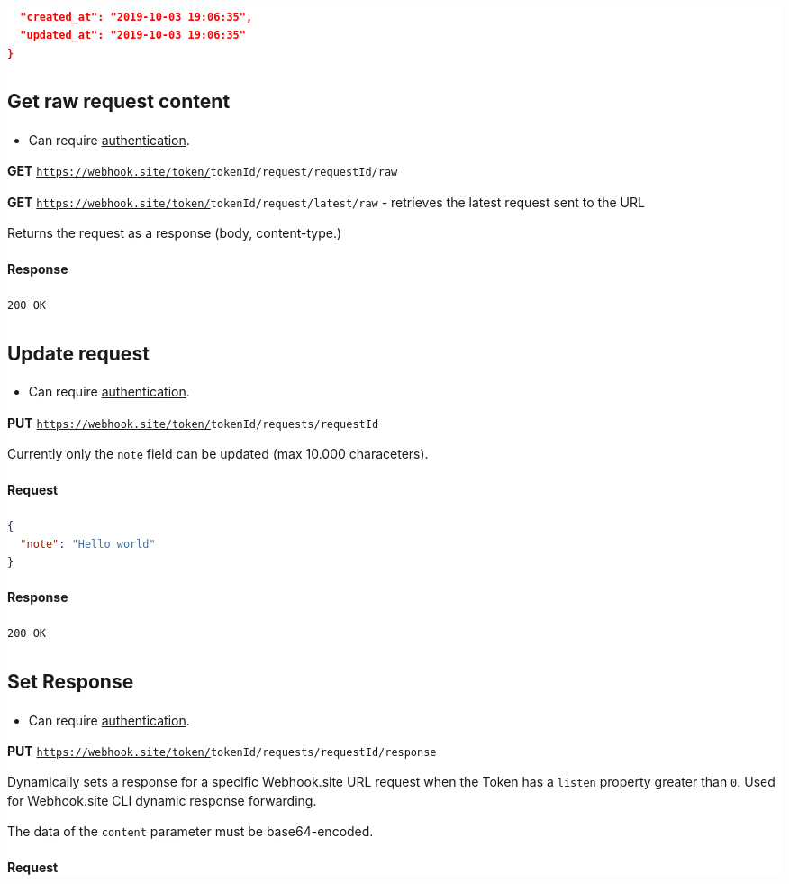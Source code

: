 ```json
  "created_at": "2019-10-03 19:06:35",
  "updated_at": "2019-10-03 19:06:35"
}
```

## Get raw request content

* Can require [authentication](/api/about.html#api-key).

**GET** <code>https://webhook.site/token/<span class="url-param">tokenId</span>/request/<span class="url-param">requestId</span>/raw</code>

**GET** <code>https://webhook.site/token/<span class="url-param">tokenId</span>/request/latest/raw</code> - retrieves the latest request sent to the URL

Returns the request as a response (body, content-type.)

#### Response

`200 OK`

## Update request

* Can require [authentication](/api/about.html#api-key).

**PUT** <code>https://webhook.site/token/<span class="url-param">tokenId</span>/requests/<span class="url-param">requestId</span></code>

Currently only the `note` field can be updated (max 10.000 characeters).

#### Request

```json
{
  "note": "Hello world"
}
```

#### Response

`200 OK`


## Set Response

* Can require [authentication](/api/about.html#api-key).

**PUT** <code>https://webhook.site/token/<span class="url-param">tokenId</span>/requests/<span class="url-param">requestId</span>/response</code>

Dynamically sets a response for a specific Webhook.site URL request when the Token has a `listen` property greater than `0`. Used for Webhook.site CLI dynamic response forwarding.

The data of the `content` parameter must be base64-encoded.

#### Request
